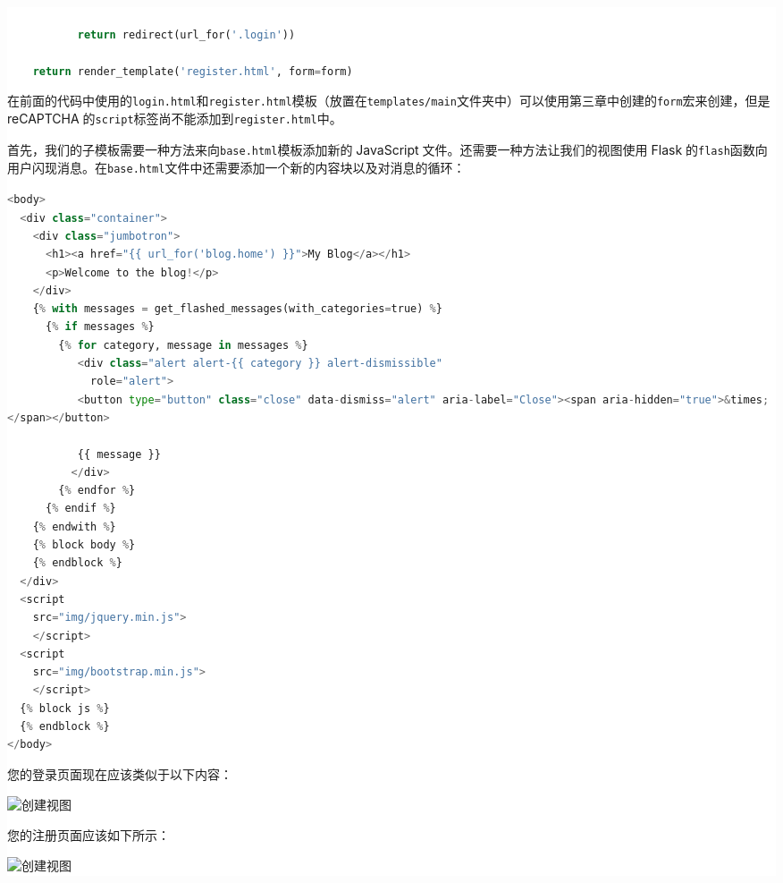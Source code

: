 ```py

           return redirect(url_for('.login'))

    return render_template('register.html', form=form)
```

在前面的代码中使用的`login.html`和`register.html`模板（放置在`templates/main`文件夹中）可以使用第三章中创建的`form`宏来创建，但是 reCAPTCHA 的`script`标签尚不能添加到`register.html`中。

首先，我们的子模板需要一种方法来向`base.html`模板添加新的 JavaScript 文件。还需要一种方法让我们的视图使用 Flask 的`flash`函数向用户闪现消息。在`base.html`文件中还需要添加一个新的内容块以及对消息的循环：

```py
<body>
  <div class="container">
    <div class="jumbotron">
      <h1><a href="{{ url_for('blog.home') }}">My Blog</a></h1>
      <p>Welcome to the blog!</p>
    </div>
    {% with messages = get_flashed_messages(with_categories=true) %}
      {% if messages %}
        {% for category, message in messages %}
           <div class="alert alert-{{ category }} alert-dismissible" 
             role="alert">
           <button type="button" class="close" data-dismiss="alert" aria-label="Close"><span aria-hidden="true">&times;</span></button>

           {{ message }}
          </div>
        {% endfor %}
      {% endif %}
    {% endwith %}
    {% block body %}
    {% endblock %}
  </div>
  <script 
    src="img/jquery.min.js"> 
    </script>
  <script 
    src="img/bootstrap.min.js"> 
    </script>
  {% block js %}
  {% endblock %}
</body>
```

您的登录页面现在应该类似于以下内容：

![创建视图](https://github.com/OpenDocCN/freelearn-python-web-zh/raw/master/docs/ms-flask/img/B03929_06_02.jpg)

您的注册页面应该如下所示：

![创建视图](https://github.com/OpenDocCN/freelearn-python-web-zh/raw/master/docs/ms-flask/img/B03929_06_03.jpg)
